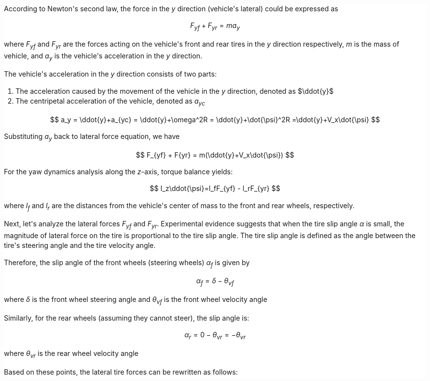 According to Newton's second law, the force in the $y$ direction (vehicle's lateral) could be expressed as

$$
F_{yf} + F_{yr} = ma_y
$$

where $F_{yf}$ and $F_{yr}$ are the forces acting on the vehicle's front and rear tires in the $y$ direction respectively, $m$ is the mass of vehicle, and $a_y$ is the vehicle's acceleration in the $y$ direction.

The vehicle's acceleration in the $y$ direction consists of two parts:
1. The acceleration caused by the movement of the vehicle in the $y$ direction, denoted as $\ddot{y}$
2. The centripetal acceleration of the vehicle, denoted as $a_{yc}$

$$
a_y = \ddot{y}+a_{yc} = \ddot{y}+\omega^2R = \ddot{y}+\dot{\psi}^2R =\ddot{y}+V_x\dot{\psi}
$$

Substituting $a_y$ back to lateral force equation, we have

$$
F_{yf} + F{yr} = m(\ddot{y}+V_x\dot{\psi})
$$

For the yaw dynamics analysis along the $z$-axis, torque balance yields:

$$
I_z\ddot{\psi}=l_fF_{yf} - l_rF_{yr}
$$

where $l_f$ and $l_r$ are the distances from the vehicle's center of mass to the front and rear wheels, respectively.

Next, let's analyze the lateral forces $F_{yf}$ and $F_{yr}$. Experimental evidence suggests that when the tire slip angle $\alpha$ is small, the magnitude of lateral force on the tire is proportional to the tire slip angle. The tire slip angle is defined as the angle between the tire's steering angle and the tire velocity angle.

Therefore, the slip angle of the front wheels (steering wheels) $\alpha_f$ is given by

$$
\alpha_f = \delta - \theta_{vf}
$$

where $\delta$ is the front wheel steering angle and $\theta_{vf}$ is the front wheel velocity angle

Similarly, for the rear wheels (assuming they cannot steer), the slip angle is:

$$
\alpha_r = 0 - \theta_{vr} = - \theta_{vr}
$$

where $\theta_{vr}$ is the rear wheel velocity angle

Based on these points, the lateral tire forces can be rewritten as follows:
